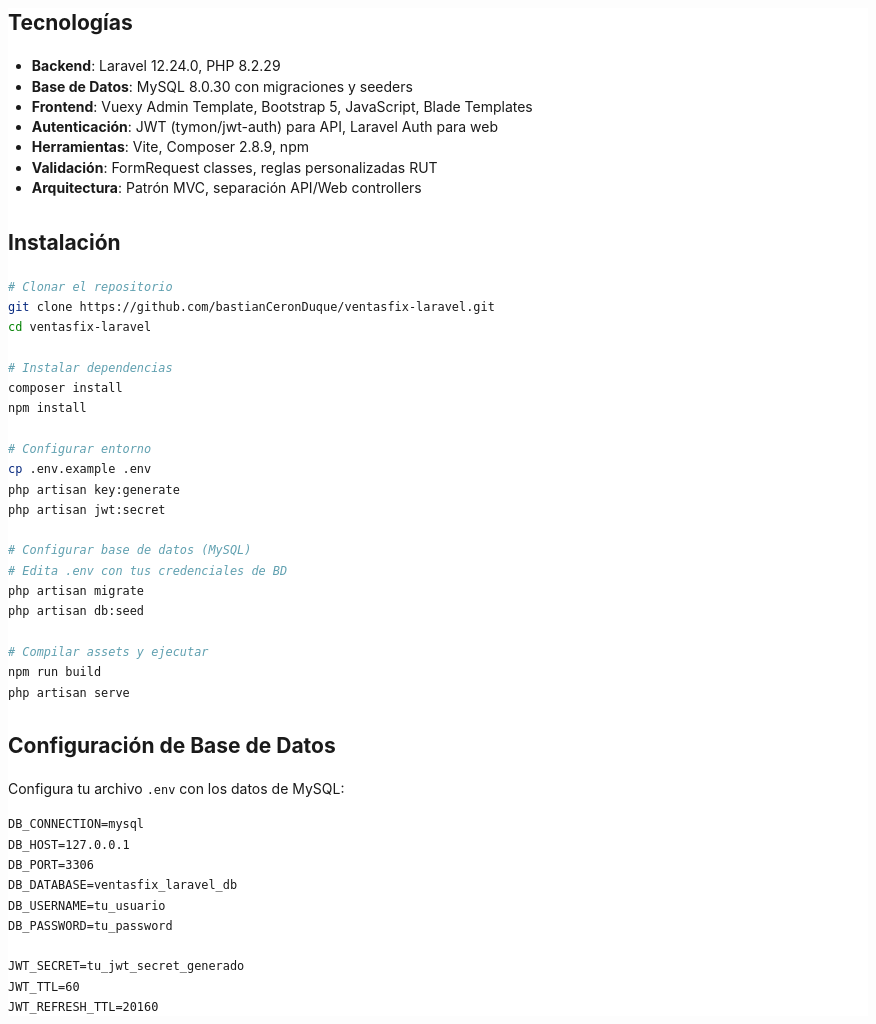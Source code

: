 ## Tecnologías

-   **Backend**: Laravel 12.24.0, PHP 8.2.29
-   **Base de Datos**: MySQL 8.0.30 con migraciones y seeders
-   **Frontend**: Vuexy Admin Template, Bootstrap 5, JavaScript, Blade Templates
-   **Autenticación**: JWT (tymon/jwt-auth) para API, Laravel Auth para web
-   **Herramientas**: Vite, Composer 2.8.9, npm
-   **Validación**: FormRequest classes, reglas personalizadas RUT
-   **Arquitectura**: Patrón MVC, separación API/Web controllers

## Instalación

```bash
# Clonar el repositorio
git clone https://github.com/bastianCeronDuque/ventasfix-laravel.git
cd ventasfix-laravel

# Instalar dependencias
composer install
npm install

# Configurar entorno
cp .env.example .env
php artisan key:generate
php artisan jwt:secret

# Configurar base de datos (MySQL)
# Edita .env con tus credenciales de BD
php artisan migrate
php artisan db:seed

# Compilar assets y ejecutar
npm run build
php artisan serve
```

## Configuración de Base de Datos

Configura tu archivo `.env` con los datos de MySQL:

```env
DB_CONNECTION=mysql
DB_HOST=127.0.0.1
DB_PORT=3306
DB_DATABASE=ventasfix_laravel_db
DB_USERNAME=tu_usuario
DB_PASSWORD=tu_password

JWT_SECRET=tu_jwt_secret_generado
JWT_TTL=60
JWT_REFRESH_TTL=20160
```
